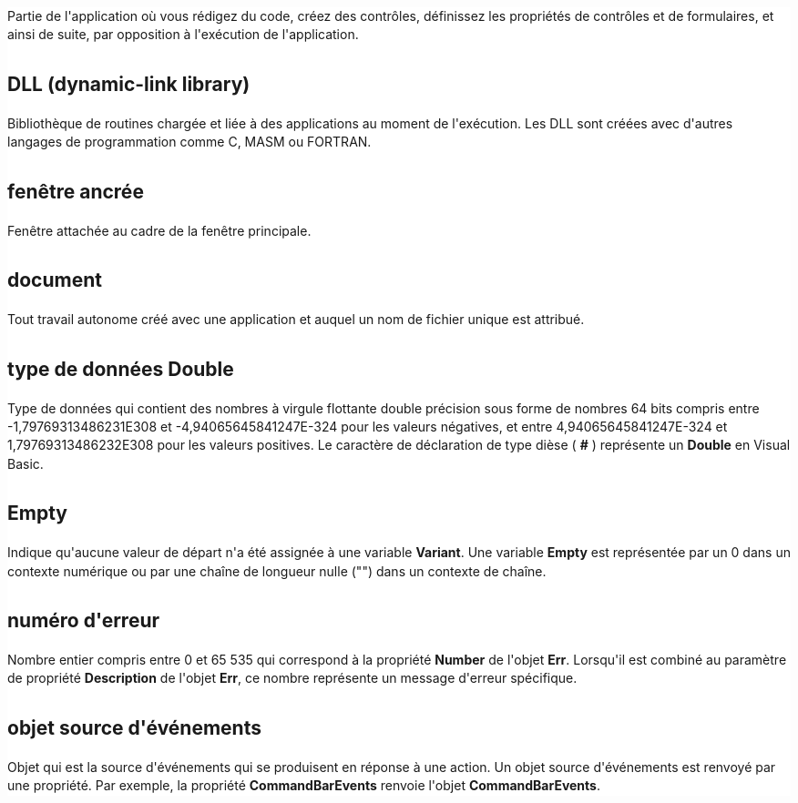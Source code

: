 Partie de l'application où vous rédigez du code, créez des contrôles, définissez les propriétés de contrôles et de formulaires, et ainsi de suite, par opposition à l'exécution de l'application.
 

 

## DLL (dynamic-link library)

Bibliothèque de routines chargée et liée à des applications au moment de l'exécution. Les DLL sont créées avec d'autres langages de programmation comme C, MASM ou FORTRAN.
 

 

## fenêtre ancrée

Fenêtre attachée au cadre de la fenêtre principale.
 

 

## document

Tout travail autonome créé avec une application et auquel un nom de fichier unique est attribué.
 

 

## type de données Double

Type de données qui contient des nombres à virgule flottante double précision sous forme de nombres 64 bits compris entre -1,79769313486231E308 et -4,94065645841247E-324 pour les valeurs négatives, et entre 4,94065645841247E-324 et 1,79769313486232E308 pour les valeurs positives. Le caractère de déclaration de type dièse ( **#** ) représente un **Double** en Visual Basic.
 

 

## Empty

Indique qu'aucune valeur de départ n'a été assignée à une variable  **Variant**. Une variable **Empty** est représentée par un 0 dans un contexte numérique ou par une chaîne de longueur nulle ("") dans un contexte de chaîne.
 

 

## numéro d'erreur

Nombre entier compris entre 0 et 65 535 qui correspond à la propriété  **Number** de l'objet **Err**. Lorsqu'il est combiné au paramètre de propriété **Description** de l'objet **Err**, ce nombre représente un message d'erreur spécifique.
 

 

## objet source d'événements

Objet qui est la source d'événements qui se produisent en réponse à une action. Un objet source d'événements est renvoyé par une propriété. Par exemple, la propriété  **CommandBarEvents** renvoie l'objet **CommandBarEvents**.
 